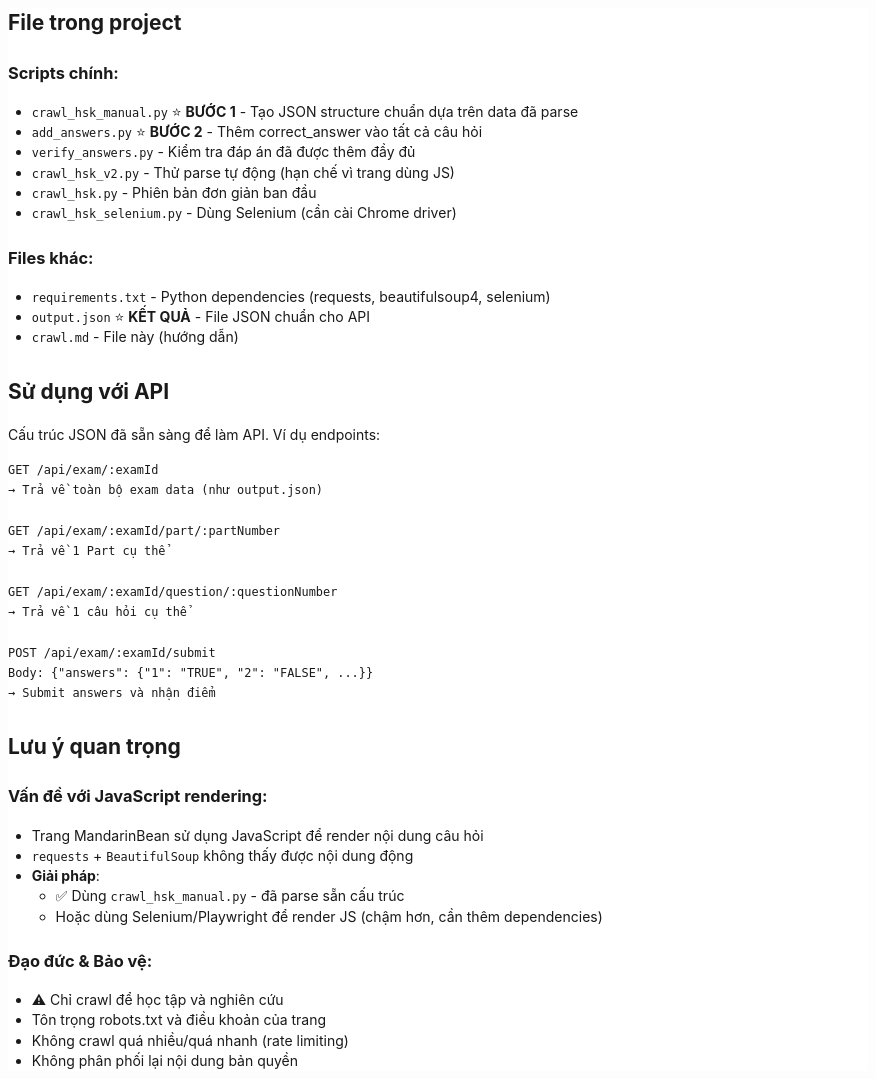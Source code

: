 ## File trong project

### Scripts chính:
- `crawl_hsk_manual.py` ⭐ **BƯỚC 1** - Tạo JSON structure chuẩn dựa trên data đã parse
- `add_answers.py` ⭐ **BƯỚC 2** - Thêm correct_answer vào tất cả câu hỏi
- `verify_answers.py` - Kiểm tra đáp án đã được thêm đầy đủ
- `crawl_hsk_v2.py` - Thử parse tự động (hạn chế vì trang dùng JS)
- `crawl_hsk.py` - Phiên bản đơn giản ban đầu
- `crawl_hsk_selenium.py` - Dùng Selenium (cần cài Chrome driver)

### Files khác:
- `requirements.txt` - Python dependencies (requests, beautifulsoup4, selenium)
- `output.json` ⭐ **KẾT QUẢ** - File JSON chuẩn cho API
- `crawl.md` - File này (hướng dẫn)

## Sử dụng với API

Cấu trúc JSON đã sẵn sàng để làm API. Ví dụ endpoints:

```
GET /api/exam/:examId
→ Trả về toàn bộ exam data (như output.json)

GET /api/exam/:examId/part/:partNumber
→ Trả về 1 Part cụ thể

GET /api/exam/:examId/question/:questionNumber
→ Trả về 1 câu hỏi cụ thể

POST /api/exam/:examId/submit
Body: {"answers": {"1": "TRUE", "2": "FALSE", ...}}
→ Submit answers và nhận điểm
```

## Lưu ý quan trọng

### Vấn đề với JavaScript rendering:
- Trang MandarinBean sử dụng JavaScript để render nội dung câu hỏi
- `requests` + `BeautifulSoup` không thấy được nội dung động
- **Giải pháp**: 
  - ✅ Dùng `crawl_hsk_manual.py` - đã parse sẵn cấu trúc
  - Hoặc dùng Selenium/Playwright để render JS (chậm hơn, cần thêm dependencies)

### Đạo đức & Bảo vệ:
- ⚠️ Chỉ crawl để học tập và nghiên cứu
- Tôn trọng robots.txt và điều khoản của trang
- Không crawl quá nhiều/quá nhanh (rate limiting)
- Không phân phối lại nội dung bản quyền

